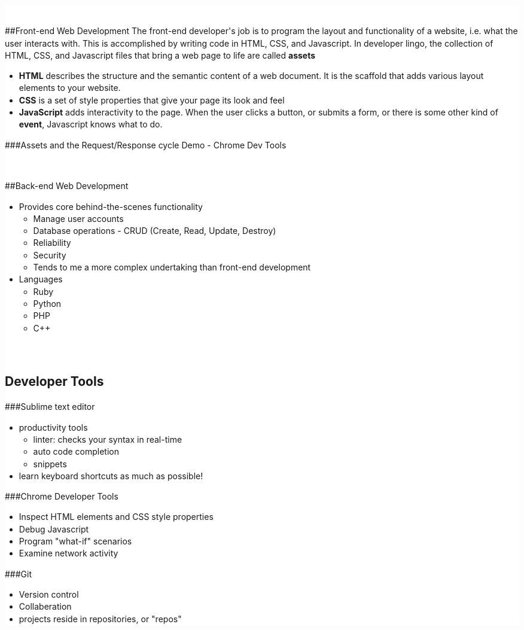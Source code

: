 <br>

##Front-end Web Development
The front-end developer's job is to program the layout and functionality of a website, i.e. what the user interacts with. This is accomplished by writing code in HTML, CSS, and Javascript.  In developer lingo, the collection of HTML, CSS, and Javascript files that bring a web page to life are called **assets**


- **HTML** describes the structure and the semantic content of a web document. It is the scaffold that adds various layout elements to your website.
- **CSS** is a set of style properties that give your page its look and feel
- **JavaScript** adds interactivity to the page.  When the user clicks a button, or submits a form, or there is some other kind of **event**, Javascript knows what to do.

###Assets and the Request/Response cycle
Demo - Chrome Dev Tools

<br>

##Back-end Web Development

- Provides core behind-the-scenes functionality
	- Manage user accounts
	- Database operations - CRUD (Create, Read, Update, Destroy)
	- Reliability
	- Security
	- Tends to me a more complex undertaking than front-end development
- Languages
	- Ruby
	- Python
	- PHP
	- C++

<br>


## Developer Tools

###Sublime text editor
- productivity tools
	- linter: checks your syntax in real-time
	- auto code completion
	- snippets
- learn keyboard shortcuts as much as possible!

###Chrome Developer Tools	
- Inspect HTML elements and CSS style properties
- Debug Javascript
- Program "what-if" scenarios
- Examine network activity

###Git
- Version control
- Collaberation
- projects reside in repositories, or "repos"
